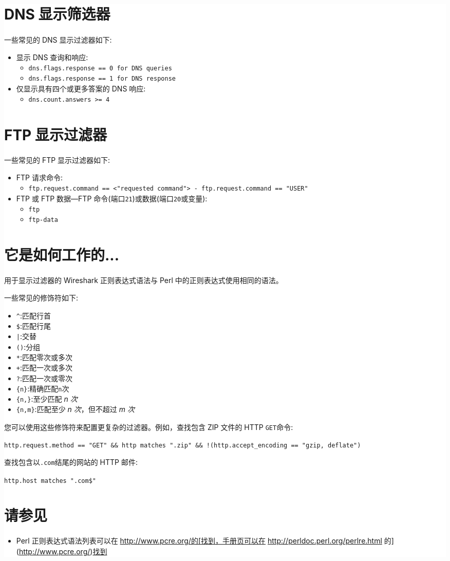 # DNS 显示筛选器

一些常见的 DNS 显示过滤器如下:

*   显示 DNS 查询和响应:
    *   `dns.flags.response == 0 for DNS queries`
    *   `dns.flags.response == 1 for DNS response`
*   仅显示具有四个或更多答案的 DNS 响应:
    *   `dns.count.answers >= 4`

# FTP 显示过滤器

一些常见的 FTP 显示过滤器如下:

*   FTP 请求命令:
    *   `ftp.request.command == <"requested command"> - ftp.request.command == "USER"`
*   FTP 或 FTP 数据—FTP 命令(端口`21`)或数据(端口`20`或变量):
    *   `ftp`
    *   `ftp-data`

# 它是如何工作的...

用于显示过滤器的 Wireshark 正则表达式语法与 Perl 中的正则表达式使用相同的语法。

一些常见的修饰符如下:

*   `^`:匹配行首
*   `$`:匹配行尾
*   `|`:交替
*   `()`:分组
*   `*`:匹配零次或多次 [](http://perldoc.perl.org/functions/times.html) 
*   `+`:匹配一次或多次
*   `?`:匹配一次或零次
*   `{n}`:精确匹配`n`次
*   `{n,}`:至少匹配 *n 次*
*   `{n,m}`:匹配至少 *n 次*，但不超过 *m 次*

您可以使用这些修饰符来配置更复杂的过滤器。例如，查找包含 ZIP 文件的 HTTP `GET`命令:

```
http.request.method == "GET" && http matches ".zip" && !(http.accept_encoding == "gzip, deflate")
```

查找包含以`.com`结尾的网站的 HTTP 邮件:

```
http.host matches ".com$"
```

# 请参见

*   Perl 正则表达式语法列表可以在 http://www.pcre.org/的[找到，手册页可以在 http://perldoc.perl.org/perlre.html 的](http://www.pcre.org/)[找到](http://perldoc.perl.org/perlre.html)
